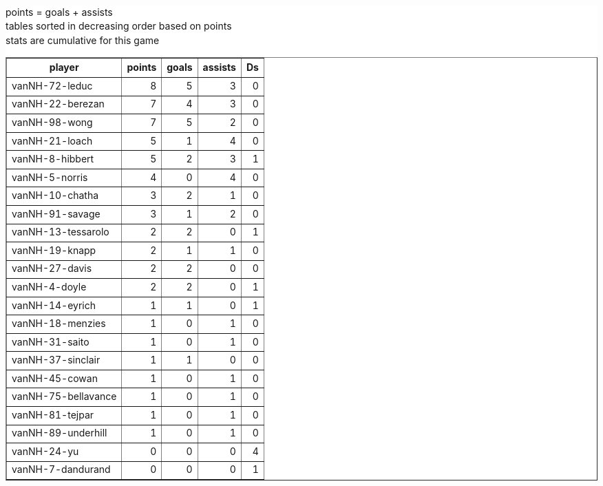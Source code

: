 points = goals + assists  
tables sorted in decreasing order based on points  
stats are cumulative for this game



<TABLE border=1>
<TR> <TH> player </TH> <TH> points </TH> <TH> goals </TH> <TH> assists </TH> <TH> Ds </TH>  </TR>
  <TR> <TD> vanNH-72-leduc </TD> <TD align="right">   8 </TD> <TD align="right">   5 </TD> <TD align="right">   3 </TD> <TD align="right">   0 </TD> </TR>
  <TR> <TD> vanNH-22-berezan </TD> <TD align="right">   7 </TD> <TD align="right">   4 </TD> <TD align="right">   3 </TD> <TD align="right">   0 </TD> </TR>
  <TR> <TD> vanNH-98-wong </TD> <TD align="right">   7 </TD> <TD align="right">   5 </TD> <TD align="right">   2 </TD> <TD align="right">   0 </TD> </TR>
  <TR> <TD> vanNH-21-loach </TD> <TD align="right">   5 </TD> <TD align="right">   1 </TD> <TD align="right">   4 </TD> <TD align="right">   0 </TD> </TR>
  <TR> <TD> vanNH-8-hibbert </TD> <TD align="right">   5 </TD> <TD align="right">   2 </TD> <TD align="right">   3 </TD> <TD align="right">   1 </TD> </TR>
  <TR> <TD> vanNH-5-norris </TD> <TD align="right">   4 </TD> <TD align="right">   0 </TD> <TD align="right">   4 </TD> <TD align="right">   0 </TD> </TR>
  <TR> <TD> vanNH-10-chatha </TD> <TD align="right">   3 </TD> <TD align="right">   2 </TD> <TD align="right">   1 </TD> <TD align="right">   0 </TD> </TR>
  <TR> <TD> vanNH-91-savage </TD> <TD align="right">   3 </TD> <TD align="right">   1 </TD> <TD align="right">   2 </TD> <TD align="right">   0 </TD> </TR>
  <TR> <TD> vanNH-13-tessarolo </TD> <TD align="right">   2 </TD> <TD align="right">   2 </TD> <TD align="right">   0 </TD> <TD align="right">   1 </TD> </TR>
  <TR> <TD> vanNH-19-knapp </TD> <TD align="right">   2 </TD> <TD align="right">   1 </TD> <TD align="right">   1 </TD> <TD align="right">   0 </TD> </TR>
  <TR> <TD> vanNH-27-davis </TD> <TD align="right">   2 </TD> <TD align="right">   2 </TD> <TD align="right">   0 </TD> <TD align="right">   0 </TD> </TR>
  <TR> <TD> vanNH-4-doyle </TD> <TD align="right">   2 </TD> <TD align="right">   2 </TD> <TD align="right">   0 </TD> <TD align="right">   1 </TD> </TR>
  <TR> <TD> vanNH-14-eyrich </TD> <TD align="right">   1 </TD> <TD align="right">   1 </TD> <TD align="right">   0 </TD> <TD align="right">   1 </TD> </TR>
  <TR> <TD> vanNH-18-menzies </TD> <TD align="right">   1 </TD> <TD align="right">   0 </TD> <TD align="right">   1 </TD> <TD align="right">   0 </TD> </TR>
  <TR> <TD> vanNH-31-saito </TD> <TD align="right">   1 </TD> <TD align="right">   0 </TD> <TD align="right">   1 </TD> <TD align="right">   0 </TD> </TR>
  <TR> <TD> vanNH-37-sinclair </TD> <TD align="right">   1 </TD> <TD align="right">   1 </TD> <TD align="right">   0 </TD> <TD align="right">   0 </TD> </TR>
  <TR> <TD> vanNH-45-cowan </TD> <TD align="right">   1 </TD> <TD align="right">   0 </TD> <TD align="right">   1 </TD> <TD align="right">   0 </TD> </TR>
  <TR> <TD> vanNH-75-bellavance </TD> <TD align="right">   1 </TD> <TD align="right">   0 </TD> <TD align="right">   1 </TD> <TD align="right">   0 </TD> </TR>
  <TR> <TD> vanNH-81-tejpar </TD> <TD align="right">   1 </TD> <TD align="right">   0 </TD> <TD align="right">   1 </TD> <TD align="right">   0 </TD> </TR>
  <TR> <TD> vanNH-89-underhill </TD> <TD align="right">   1 </TD> <TD align="right">   0 </TD> <TD align="right">   1 </TD> <TD align="right">   0 </TD> </TR>
  <TR> <TD> vanNH-24-yu </TD> <TD align="right">   0 </TD> <TD align="right">   0 </TD> <TD align="right">   0 </TD> <TD align="right">   4 </TD> </TR>
  <TR> <TD> vanNH-7-dandurand </TD> <TD align="right">   0 </TD> <TD align="right">   0 </TD> <TD align="right">   0 </TD> <TD align="right">   1 </TD> </TR>
   </TABLE>
